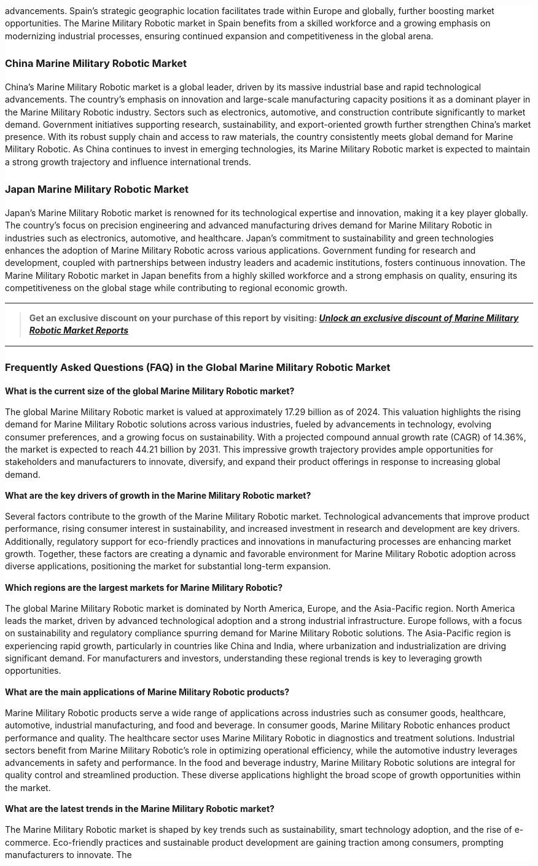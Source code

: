 advancements. Spain&rsquo;s strategic geographic location facilitates trade within Europe and globally, further boosting market opportunities. The Marine Military Robotic market in Spain benefits from a skilled workforce and a growing emphasis on modernizing industrial processes, ensuring continued expansion and competitiveness in the global arena.</p><h3>China Marine Military Robotic Market</h3><p>China&rsquo;s Marine Military Robotic market is a global leader, driven by its massive industrial base and rapid technological advancements. The country&rsquo;s emphasis on innovation and large-scale manufacturing capacity positions it as a dominant player in the Marine Military Robotic industry. Sectors such as electronics, automotive, and construction contribute significantly to market demand. Government initiatives supporting research, sustainability, and export-oriented growth further strengthen China&rsquo;s market presence. With its robust supply chain and access to raw materials, the country consistently meets global demand for Marine Military Robotic. As China continues to invest in emerging technologies, its Marine Military Robotic market is expected to maintain a strong growth trajectory and influence international trends.</p><h3>Japan Marine Military Robotic Market</h3><p>Japan&rsquo;s Marine Military Robotic market is renowned for its technological expertise and innovation, making it a key player globally. The country&rsquo;s focus on precision engineering and advanced manufacturing drives demand for Marine Military Robotic in industries such as electronics, automotive, and healthcare. Japan&rsquo;s commitment to sustainability and green technologies enhances the adoption of Marine Military Robotic across various applications. Government funding for research and development, coupled with partnerships between industry leaders and academic institutions, fosters continuous innovation. The Marine Military Robotic market in Japan benefits from a highly skilled workforce and a strong emphasis on quality, ensuring its competitiveness on the global stage while contributing to regional economic growth.</p><hr /><blockquote><p><strong>Get an exclusive discount on your purchase of this report by visiting: <em><a href="://marketresearchpulse.com/ask-for-discount/3599?utm_source=Github&amp;utm_medium=021">Unlock an exclusive discount of Marine Military Robotic Market Reports</a></em>&nbsp;</strong></p></blockquote><hr /><h3>Frequently Asked Questions (FAQ) in the Global Marine Military Robotic Market</h3><p><strong>What is the current size of the global Marine Military Robotic market?</strong></p><p>The global Marine Military Robotic market is valued at approximately 17.29 billion as of 2024. This valuation highlights the rising demand for Marine Military Robotic solutions across various industries, fueled by advancements in technology, evolving consumer preferences, and a growing focus on sustainability. With a projected compound annual growth rate (CAGR) of 14.36%, the market is expected to reach 44.21 billion by 2031. This impressive growth trajectory provides ample opportunities for stakeholders and manufacturers to innovate, diversify, and expand their product offerings in response to increasing global demand.</p><p><strong>What are the key drivers of growth in the Marine Military Robotic market?</strong></p><p>Several factors contribute to the growth of the Marine Military Robotic market. Technological advancements that improve product performance, rising consumer interest in sustainability, and increased investment in research and development are key drivers. Additionally, regulatory support for eco-friendly practices and innovations in manufacturing processes are enhancing market growth. Together, these factors are creating a dynamic and favorable environment for Marine Military Robotic adoption across diverse applications, positioning the market for substantial long-term expansion.</p><p><strong>Which regions are the largest markets for Marine Military Robotic?</strong></p><p>The global Marine Military Robotic market is dominated by North America, Europe, and the Asia-Pacific region. North America leads the market, driven by advanced technological adoption and a strong industrial infrastructure. Europe follows, with a focus on sustainability and regulatory compliance spurring demand for Marine Military Robotic solutions. The Asia-Pacific region is experiencing rapid growth, particularly in countries like China and India, where urbanization and industrialization are driving significant demand. For manufacturers and investors, understanding these regional trends is key to leveraging growth opportunities.</p><p><strong>What are the main applications of Marine Military Robotic products?</strong></p><p>Marine Military Robotic products serve a wide range of applications across industries such as consumer goods, healthcare, automotive, industrial manufacturing, and food and beverage. In consumer goods, Marine Military Robotic enhances product performance and quality. The healthcare sector uses Marine Military Robotic in diagnostics and treatment solutions. Industrial sectors benefit from Marine Military Robotic&rsquo;s role in optimizing operational efficiency, while the automotive industry leverages advancements in safety and performance. In the food and beverage industry, Marine Military Robotic solutions are integral for quality control and streamlined production. These diverse applications highlight the broad scope of growth opportunities within the market.</p><p><strong>What are the latest trends in the Marine Military Robotic market?</strong></p><p>The Marine Military Robotic market is shaped by key trends such as sustainability, smart technology adoption, and the rise of e-commerce. Eco-friendly practices and sustainable product development are gaining traction among consumers, prompting manufacturers to innovate. The